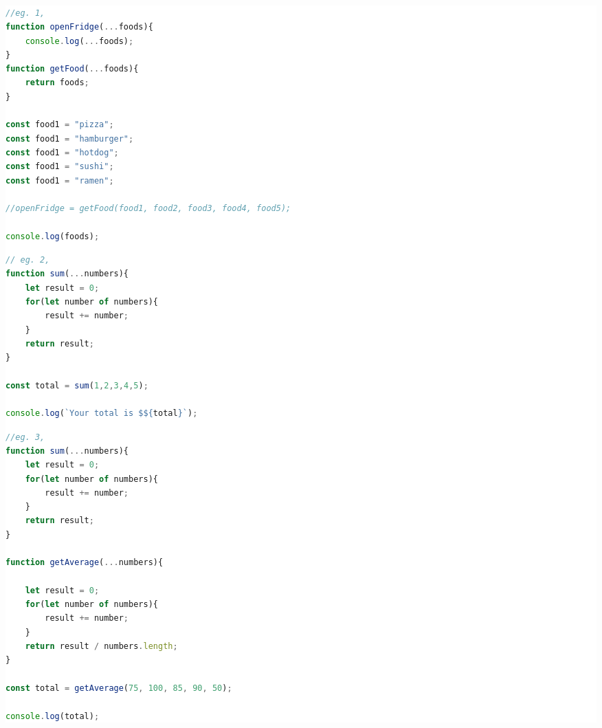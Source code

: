 ```js
//eg. 1, 
function openFridge(...foods){
    console.log(...foods);
}
function getFood(...foods){
    return foods;
}

const food1 = "pizza";
const food1 = "hamburger";
const food1 = "hotdog";
const food1 = "sushi";
const food1 = "ramen";

//openFridge = getFood(food1, food2, food3, food4, food5);

console.log(foods);
```

```js
// eg. 2,
function sum(...numbers){
    let result = 0;
    for(let number of numbers){
        result += number;
    }
    return result;
}

const total = sum(1,2,3,4,5);

console.log(`Your total is $${total}`);
```

```js
//eg. 3,
function sum(...numbers){
    let result = 0;
    for(let number of numbers){
        result += number;
    }
    return result;
}

function getAverage(...numbers){

    let result = 0;
    for(let number of numbers){
        result += number;
    }
    return result / numbers.length;
}

const total = getAverage(75, 100, 85, 90, 50);

console.log(total);

```
